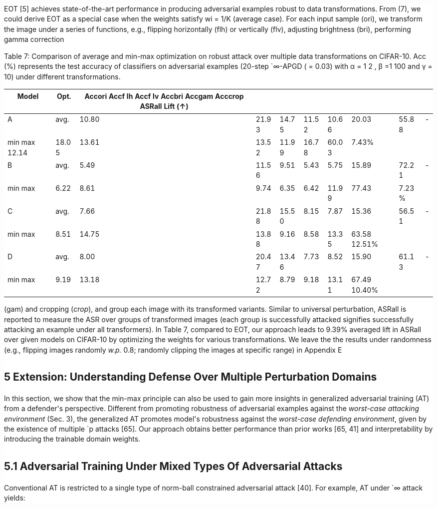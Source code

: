 EOT [5] achieves state-of-the-art performance in producing adversarial examples robust to data transformations. From (7), we could derive EOT as a special case when the weights satisfy wi = 1/K
(average case). For each input sample (ori), we transform the image under a series of functions, e.g.,
flipping horizontally (flh) or vertically (flv), adjusting brightness (bri), performing gamma correction

Table 7: Comparison of average and min-max optimization on robust attack over multiple data transformations on CIFAR-10. Acc (%) represents the test accuracy of classifiers on adversarial examples (20-step `∞-APGD ( = 0.03) with α =
1 2
, β =1 100 and γ = 10) under different transformations.

| Model         | Opt.   | Accori Accf lh Accf lv Accbri Accgam Acccrop ASRall Lift (↑)   |       |       |       |       |              |       |    |
|---------------|--------|----------------------------------------------------------------|-------|-------|-------|-------|--------------|-------|----|
| A             | avg.   | 10.80                                                          | 21.93 | 14.75 | 11.52 | 10.66 | 20.03        | 55.88 | -  |
| min max 12.14 | 18.05  | 13.61                                                          | 13.52 | 11.99 | 16.78 | 60.03 | 7.43%        |       |    |
| B             | avg.   | 5.49                                                           | 11.56 | 9.51  | 5.43  | 5.75  | 15.89        | 72.21 | -  |
| min max       | 6.22   | 8.61                                                           | 9.74  | 6.35  | 6.42  | 11.99 | 77.43        | 7.23% |    |
| C             | avg.   | 7.66                                                           | 21.88 | 15.50 | 8.15  | 7.87  | 15.36        | 56.51 | -  |
| min max       | 8.51   | 14.75                                                          | 13.88 | 9.16  | 8.58  | 13.35 | 63.58 12.51% |       |    |
| D             | avg.   | 8.00                                                           | 20.47 | 13.46 | 7.73  | 8.52  | 15.90        | 61.13 | -  |
| min max       | 9.19   | 13.18                                                          | 12.72 | 8.79  | 9.18  | 13.11 | 67.49 10.40% |       |    |

(gam) and cropping (*crop*), and group each image with its transformed variants. Similar to universal perturbation, ASRall is reported to measure the ASR over groups of transformed images (each group is successfully attacked signifies successfully attacking an example under all transformers). In Table 7, compared to EOT, our approach leads to 9.39% averaged lift in ASRall over given models on CIFAR-10 by optimizing the weights for various transformations. We leave the the results under randomness (e.g., flipping images randomly *w.p.* 0.8; randomly clipping the images at specific range)
in Appendix E

## 5 Extension: Understanding Defense Over Multiple Perturbation Domains

In this section, we show that the min-max principle can also be used to gain more insights in generalized adversarial training (AT) from a defender's perspective. Different from promoting robustness of adversarial examples against the *worst-case attacking environment* (Sec. 3), the generalized AT
promotes model's robustness against the *worst-case defending environment*, given by the existence of multiple `p attacks [65]. Our approach obtains better performance than prior works [65, 41] and interpretability by introducing the trainable domain weights.

## 5.1 Adversarial Training Under Mixed Types Of Adversarial Attacks

Conventional AT is restricted to a single type of norm-ball constrained adversarial attack [40]. For example, AT under `∞ attack yields:
